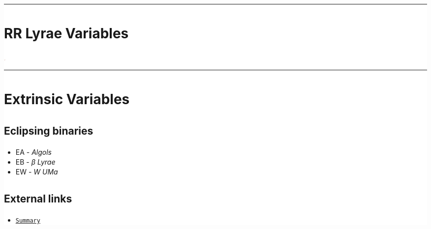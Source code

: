 
---


# RR Lyrae Variables

<img src="graphics/CMD.png" alt="On HR diagram" height="3rem" width="auto">


---


# Extrinsic Variables

## Eclipsing binaries
- EA - *Algols*
- EB - *$\beta$ Lyrae*
- EW - *W UMa*

## External links
- [```Summary```](https://www.boulder.swri.edu/~terrell/talks/aavso2001/frame00.html)
